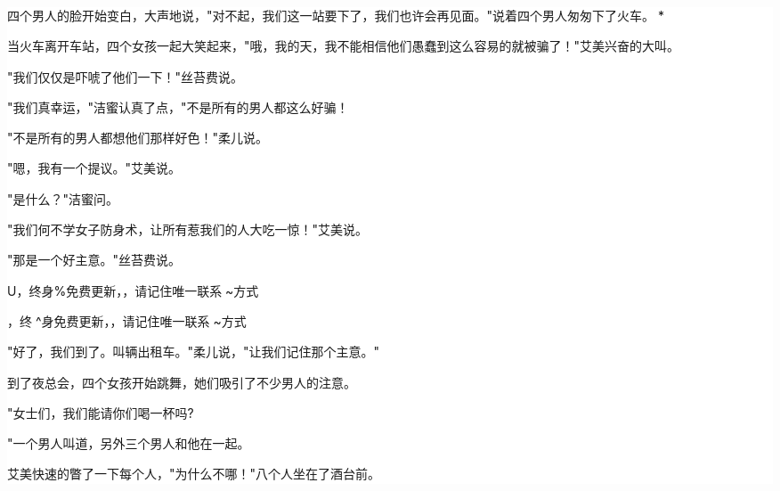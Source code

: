 
四个男人的脸开始变白，大声地说，"对不起，我们这一站要下了，我们也许会再见面。"说着四个男人匆匆下了火车。 *





当火车离开车站，四个女孩一起大笑起来，"哦，我的天，我不能相信他们愚蠢到这么容易的就被骗了！"艾美兴奋的大叫。





"我们仅仅是吓唬了他们一下！"丝苔费说。



"我们真幸运，"洁蜜认真了点，"不是所有的男人都这么好骗！



"不是所有的男人都想他们那样好色！"柔儿说。





"嗯，我有一个提议。"艾美说。





"是什么？"洁蜜问。





"我们何不学女子防身术，让所有惹我们的人大吃一惊！"艾美说。





"那是一个好主意。"丝苔费说。

U，终身%免费更新，，请记住唯一联系 ~方式



 ，终 ^身免费更新，，请记住唯一联系 ~方式



"好了，我们到了。叫辆出租车。"柔儿说，"让我们记住那个主意。"





到了夜总会，四个女孩开始跳舞，她们吸引了不少男人的注意。





"女士们，我们能请你们喝一杯吗?

"一个男人叫道，另外三个男人和他在一起。





艾美快速的瞥了一下每个人，"为什么不哪！"八个人坐在了酒台前。


